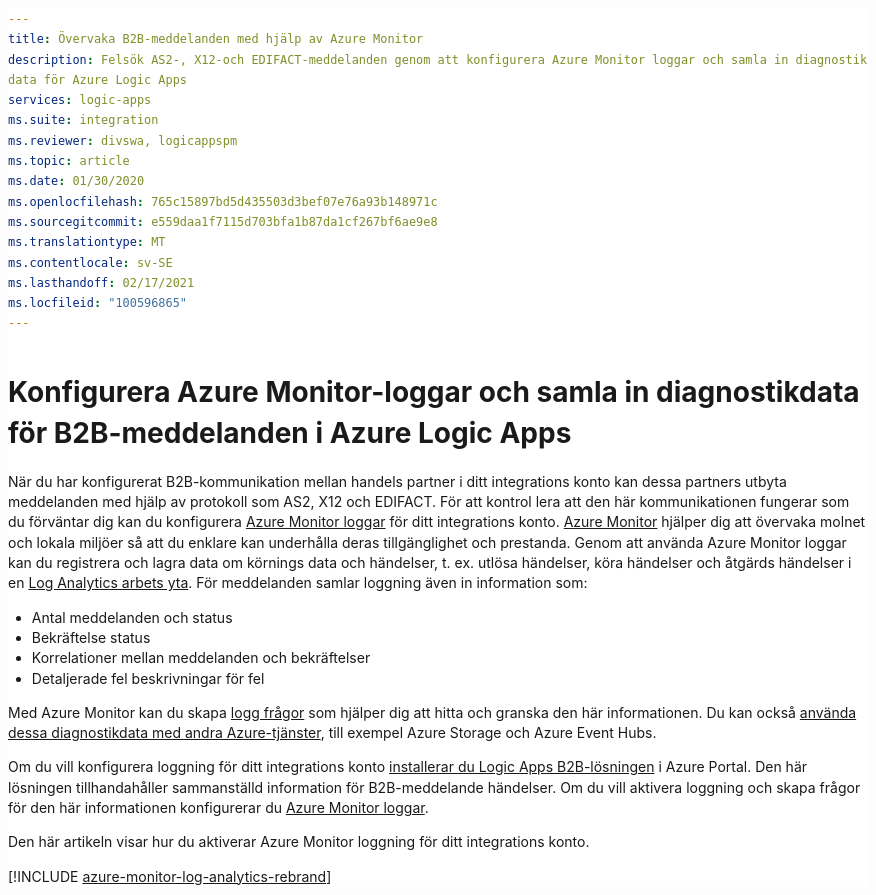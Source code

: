 ```yaml
---
title: Övervaka B2B-meddelanden med hjälp av Azure Monitor
description: Felsök AS2-, X12-och EDIFACT-meddelanden genom att konfigurera Azure Monitor loggar och samla in diagnostikdata för Azure Logic Apps
services: logic-apps
ms.suite: integration
ms.reviewer: divswa, logicappspm
ms.topic: article
ms.date: 01/30/2020
ms.openlocfilehash: 765c15897bd5d435503d3bef07e76a93b148971c
ms.sourcegitcommit: e559daa1f7115d703bfa1b87da1cf267bf6ae9e8
ms.translationtype: MT
ms.contentlocale: sv-SE
ms.lasthandoff: 02/17/2021
ms.locfileid: "100596865"
---
```

# <a name="set-up-azure-monitor-logs-and-collect-diagnostics-data-for-b2b-messages-in-azure-logic-apps"></a>Konfigurera Azure Monitor-loggar och samla in diagnostikdata för B2B-meddelanden i Azure Logic Apps

När du har konfigurerat B2B-kommunikation mellan handels partner i ditt integrations konto kan dessa partners utbyta meddelanden med hjälp av protokoll som AS2, X12 och EDIFACT. För att kontrol lera att den här kommunikationen fungerar som du förväntar dig kan du konfigurera [Azure Monitor loggar](../azure-monitor/logs/data-platform-logs.md) för ditt integrations konto. [Azure Monitor](../azure-monitor/overview.md) hjälper dig att övervaka molnet och lokala miljöer så att du enklare kan underhålla deras tillgänglighet och prestanda. Genom att använda Azure Monitor loggar kan du registrera och lagra data om körnings data och händelser, t. ex. utlösa händelser, köra händelser och åtgärds händelser i en [Log Analytics arbets yta](../azure-monitor/essentials/resource-logs.md#send-to-log-analytics-workspace). För meddelanden samlar loggning även in information som:

* Antal meddelanden och status
* Bekräftelse status
* Korrelationer mellan meddelanden och bekräftelser
* Detaljerade fel beskrivningar för fel

Med Azure Monitor kan du skapa [logg frågor](../azure-monitor/logs/log-query-overview.md) som hjälper dig att hitta och granska den här informationen. Du kan också [använda dessa diagnostikdata med andra Azure-tjänster](../logic-apps/monitor-logic-apps-log-analytics.md#extend-data), till exempel Azure Storage och Azure Event Hubs.

Om du vill konfigurera loggning för ditt integrations konto [installerar du Logic Apps B2B-lösningen](#install-b2b-solution) i Azure Portal. Den här lösningen tillhandahåller sammanställd information för B2B-meddelande händelser. Om du vill aktivera loggning och skapa frågor för den här informationen konfigurerar du [Azure Monitor loggar](#set-up-resource-logs).

Den här artikeln visar hur du aktiverar Azure Monitor loggning för ditt integrations konto.

[!INCLUDE [azure-monitor-log-analytics-rebrand](../../includes/azure-monitor-log-analytics-rebrand.md)]
